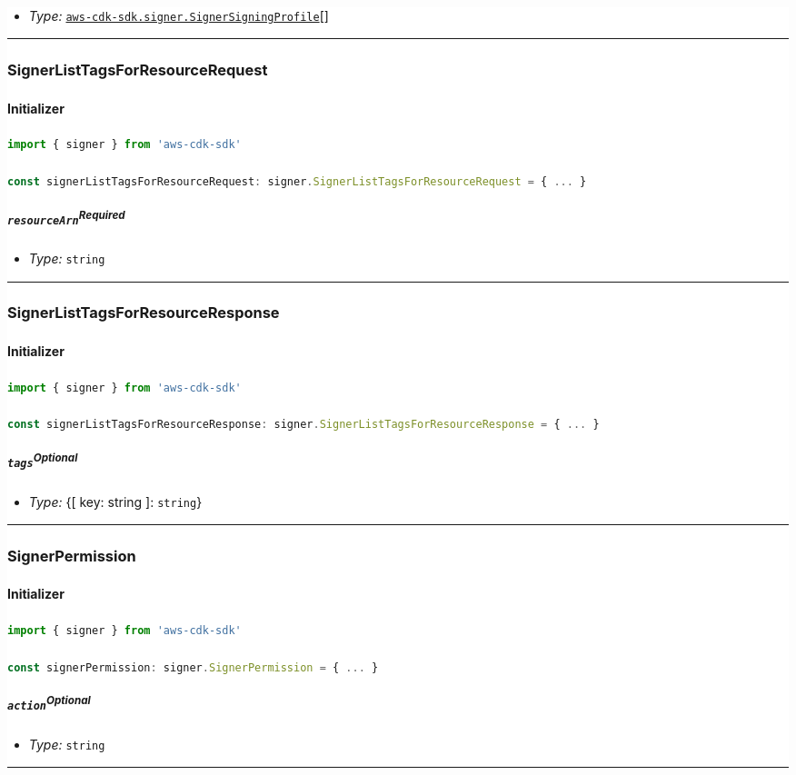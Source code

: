 - *Type:* [`aws-cdk-sdk.signer.SignerSigningProfile`](#aws-cdk-sdk.signer.SignerSigningProfile)[]

---

### SignerListTagsForResourceRequest <a name="aws-cdk-sdk.signer.SignerListTagsForResourceRequest"></a>

#### Initializer <a name="[object Object].Initializer"></a>

```typescript
import { signer } from 'aws-cdk-sdk'

const signerListTagsForResourceRequest: signer.SignerListTagsForResourceRequest = { ... }
```

##### `resourceArn`<sup>Required</sup> <a name="aws-cdk-sdk.signer.SignerListTagsForResourceRequest.property.resourceArn"></a>

- *Type:* `string`

---

### SignerListTagsForResourceResponse <a name="aws-cdk-sdk.signer.SignerListTagsForResourceResponse"></a>

#### Initializer <a name="[object Object].Initializer"></a>

```typescript
import { signer } from 'aws-cdk-sdk'

const signerListTagsForResourceResponse: signer.SignerListTagsForResourceResponse = { ... }
```

##### `tags`<sup>Optional</sup> <a name="aws-cdk-sdk.signer.SignerListTagsForResourceResponse.property.tags"></a>

- *Type:* {[ key: string ]: `string`}

---

### SignerPermission <a name="aws-cdk-sdk.signer.SignerPermission"></a>

#### Initializer <a name="[object Object].Initializer"></a>

```typescript
import { signer } from 'aws-cdk-sdk'

const signerPermission: signer.SignerPermission = { ... }
```

##### `action`<sup>Optional</sup> <a name="aws-cdk-sdk.signer.SignerPermission.property.action"></a>

- *Type:* `string`

---